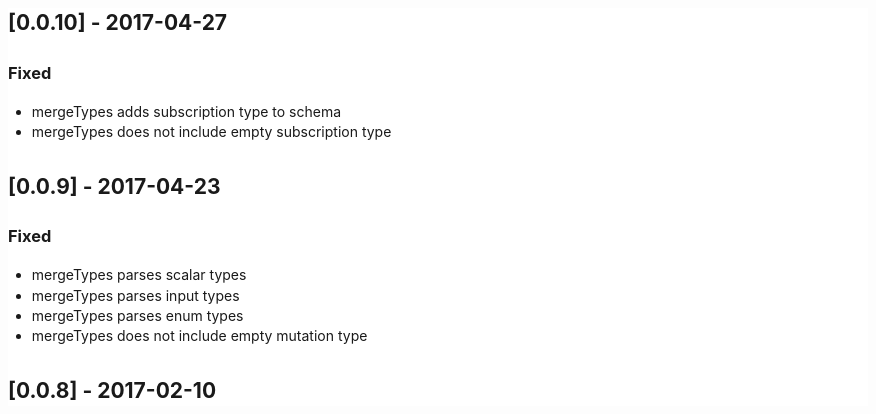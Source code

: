 ## [0.0.10] - 2017-04-27
### Fixed
- mergeTypes adds subscription type to schema
- mergeTypes does not include empty subscription type

## [0.0.9] - 2017-04-23
### Fixed
- mergeTypes parses scalar types
- mergeTypes parses input types
- mergeTypes parses enum types
- mergeTypes does not include empty mutation type

## [0.0.8] - 2017-02-10

